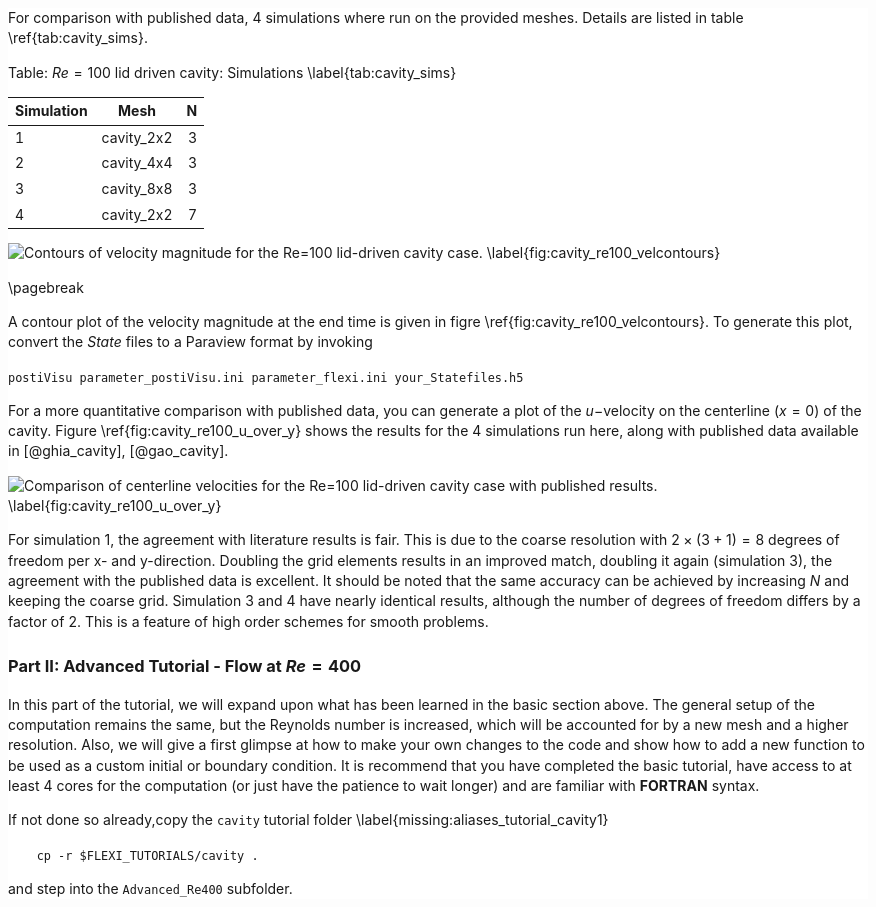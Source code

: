 For comparison with published data, 4 simulations where run on the provided meshes. Details are listed in table \ref{tab:cavity_sims}.

Table: $Re=100$ lid driven cavity: Simulations \label{tab:cavity_sims}

| Simulation    | Mesh          |     N          |
| ------------- |:-------------:| --------------:|
| 1             | cavity_2x2    |     3          |
| 2             | cavity_4x4    |     3          |
| 3             | cavity_8x8    |     3          |
| 4             | cavity_2x2    |     7          |

![Contours of velocity magnitude for the $Re=100$ lid-driven cavity case. \label{fig:cavity_re100_velcontours}](tutorials/01_cavity/re100_velcontours.png)


\pagebreak 

A contour plot of the velocity magnitude at the end time is given in figre \ref{fig:cavity_re100_velcontours}. To generate this plot, convert the *State* files to a Paraview format by invoking


~~~~~~~
postiVisu parameter_postiVisu.ini parameter_flexi.ini your_Statefiles.h5
~~~~~~~


For a more quantitative comparison with published data, you can generate a plot of the $u-$velocity on the centerline ($x=0$) of the cavity. Figure \ref{fig:cavity_re100_u_over_y} shows the results for the 4 simulations run here, along with published data available in [@ghia_cavity], [@gao_cavity]. 

![Comparison of centerline velocities for the $Re=100$ lid-driven cavity case with published results. \label{fig:cavity_re100_u_over_y}](tutorials/01_cavity/re100_u_over_y.png)

For simulation 1, the agreement with literature results is fair. This is due to the coarse resolution with $2\times (3+1) = 8$ degrees of freedom per x- and y-direction. Doubling the grid elements results in an improved match, doubling it again (simulation 3), the agreement with the published data is excellent. It should be noted that the same accuracy can be achieved by increasing $N$ and keeping the coarse grid. Simulation 3 and 4 have nearly identical results, although the number of degrees of freedom differs by a factor of 2. This is a feature of high order schemes for smooth problems. 

### Part II: Advanced Tutorial - Flow at $Re=400$

In this part of the tutorial, we will expand upon what has been learned in the basic section above. The general setup of the computation remains the same, but the Reynolds number is increased, which will be accounted for by a new mesh and a higher resolution. Also, we will give a first glimpse at how to make your own changes to the code and show how to add a new function to be used as a custom initial or boundary condition. It is recommend that you have completed the basic tutorial, have access to at least 4 cores for the computation (or just have the patience to wait longer) and are familiar with **FORTRAN** syntax. 

If not done so already,copy the ``cavity`` tutorial folder \label{missing:aliases_tutorial_cavity1}

        cp -r $FLEXI_TUTORIALS/cavity .
        
        
and step into the ``Advanced_Re400`` subfolder.
